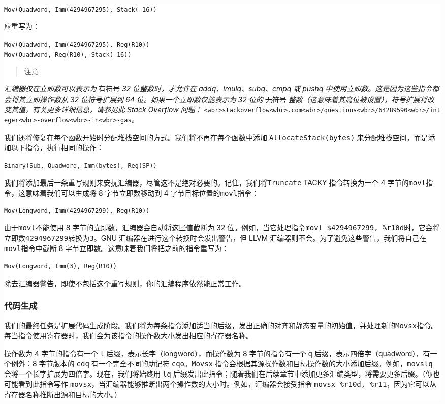 ```
Mov(Quadword, Imm(4294967295), Stack(-16))
```

应重写为：

```
Mov(Quadword, Imm(4294967295), Reg(R10))
Mov(Quadword, Reg(R10), Stack(-16))
```

> <samp class="SANS_Dogma_OT_Bold_B_39">注意</samp>

*汇编器仅在立即数可以表示为* 有符号 *32 位整数时，才允许在 addq、imulq、subq、cmpq 或 pushq 中使用立即数。这是因为这些指令都会将其立即操作数从 32 位符号扩展到 64 位。如果一个立即数仅能表示为 32 位的* 无符号 *整数（这意味着其高位被设置），符号扩展将改变其值。有关更多详细信息，请参见此 Stack Overflow 问题：* [`<wbr>stackoverflow<wbr>.com<wbr>/questions<wbr>/64289590<wbr>/integer<wbr>-overflow<wbr>-in<wbr>-gas`](https://stackoverflow.com/questions/64289590/integer-overflow-in-gas)*。*

我们还将修复在每个函数开始时分配堆栈空间的方式。我们将不再在每个函数中添加 <samp class="SANS_TheSansMonoCd_W5Regular_11">AllocateStack(bytes)</samp> 来分配堆栈空间，而是添加以下指令，执行相同的操作：

```
Binary(Sub, Quadword, Imm(bytes), Reg(SP))
```

我们将添加最后一条重写规则来安抚汇编器，尽管这不是绝对必要的。记住，我们将<samp class="SANS_TheSansMonoCd_W5Regular_11">Truncate</samp> TACKY 指令转换为一个 4 字节的<samp class="SANS_TheSansMonoCd_W5Regular_11">movl</samp>指令，这意味着我们可以生成将 8 字节立即数移动到 4 字节目标位置的<samp class="SANS_TheSansMonoCd_W5Regular_11">movl</samp>指令：

```
Mov(Longword, Imm(4294967299), Reg(R10))
```

由于<samp class="SANS_TheSansMonoCd_W5Regular_11">movl</samp>不能使用 8 字节的立即数，汇编器会自动将这些值截断为 32 位。例如，当它处理指令<samp class="SANS_TheSansMonoCd_W5Regular_11">movl $4294967299, %r10d</samp>时，它会将立即数<samp class="SANS_TheSansMonoCd_W5Regular_11">4294967299</samp>转换为<samp class="SANS_TheSansMonoCd_W5Regular_11">3</samp>。GNU 汇编器在进行这个转换时会发出警告，但 LLVM 汇编器则不会。为了避免这些警告，我们将自己在<samp class="SANS_TheSansMonoCd_W5Regular_11">movl</samp>指令中截断 8 字节立即数。这意味着我们将把之前的指令重写为：

```
Mov(Longword, Imm(3), Reg(R10))
```

除去汇编器警告，即使不包括这个重写规则，你的汇编程序依然能正常工作。

### <samp class="SANS_Futura_Std_Bold_B_11">代码生成</samp>

我们的最终任务是扩展代码生成阶段。我们将为每条指令添加适当的后缀，发出正确的对齐和静态变量的初始值，并处理新的<samp class="SANS_TheSansMonoCd_W5Regular_11">Movsx</samp>指令。每当指令使用寄存器时，我们会为该指令的操作数大小发出相应的寄存器名称。

操作数为 4 字节的指令有一个 <samp class="SANS_TheSansMonoCd_W5Regular_11">l</samp> 后缀，表示长字（longword），而操作数为 8 字节的指令有一个 <samp class="SANS_TheSansMonoCd_W5Regular_11">q</samp> 后缀，表示四倍字（quadword），有一个例外：8 字节版本的 <samp class="SANS_TheSansMonoCd_W5Regular_11">cdq</samp> 有一个完全不同的助记符 <samp class="SANS_TheSansMonoCd_W5Regular_11">cqo</samp>。<samp class="SANS_TheSansMonoCd_W5Regular_11">Movsx</samp> 指令会根据其源操作数和目标操作数的大小添加后缀。例如，<samp class="SANS_TheSansMonoCd_W5Regular_11">movslq</samp> 会将一个长字扩展为四倍字。现在，我们将始终用 <samp class="SANS_TheSansMonoCd_W5Regular_11">lq</samp> 后缀发出此指令；随着我们在后续章节中添加更多汇编类型，将需要更多后缀。（你也可能看到此指令写作 <samp class="SANS_TheSansMonoCd_W5Regular_11">movsx</samp>，当汇编器能够推断出两个操作数的大小时。例如，汇编器会接受指令 <samp class="SANS_TheSansMonoCd_W5Regular_11">movsx %r10d, %r11</samp>，因为它可以从寄存器名称推断出源和目标的大小。）

